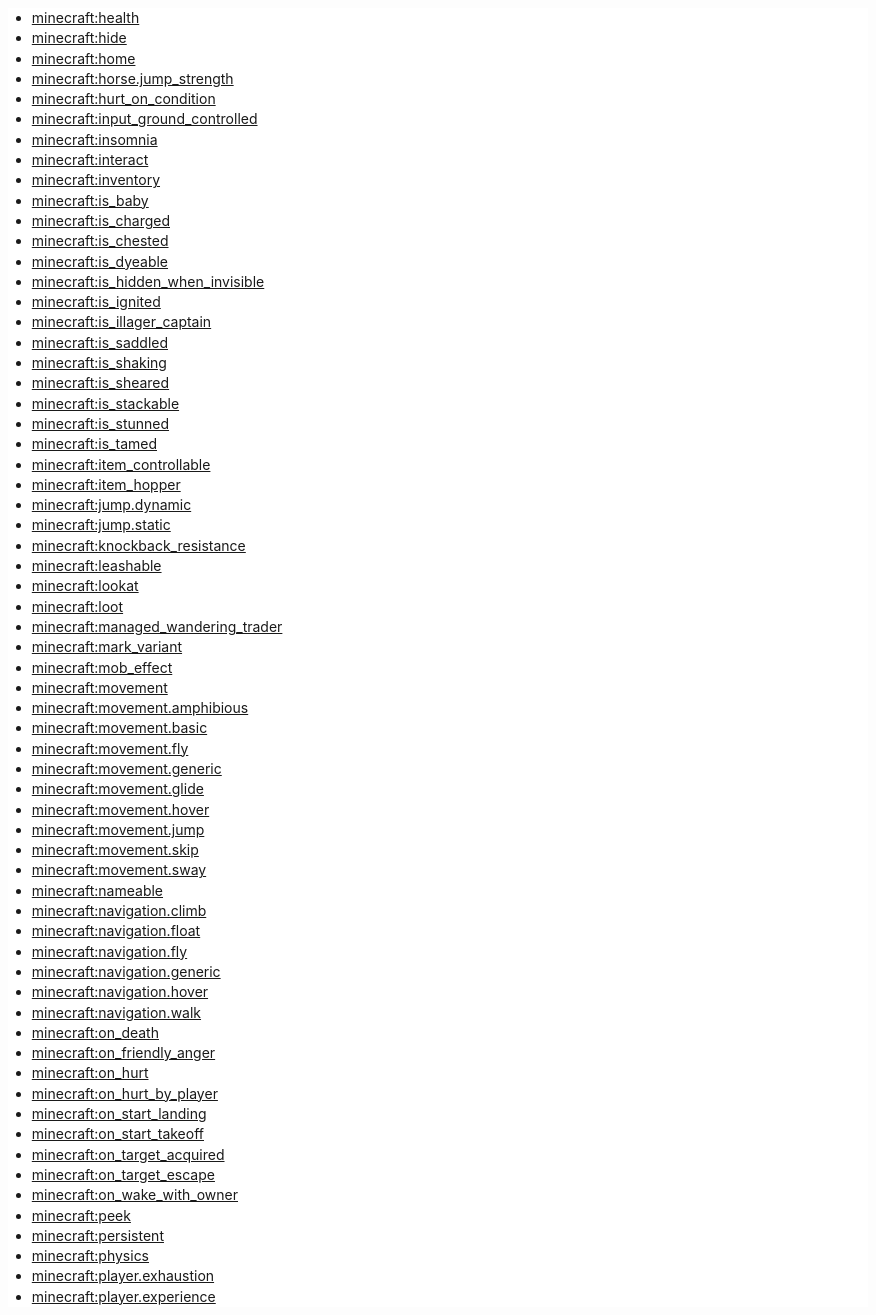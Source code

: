  - [minecraft:health](#minecraft:health)
 - [minecraft:hide](#minecraft:hide)
 - [minecraft:home](#minecraft:home)
 - [minecraft:horse.jump_strength](#minecraft:horse.jump_strength)
 - [minecraft:hurt_on_condition](#minecraft:hurt_on_condition)
 - [minecraft:input_ground_controlled](#minecraft:input_ground_controlled)
 - [minecraft:insomnia](#minecraft:insomnia)
 - [minecraft:interact](#minecraft:interact)
 - [minecraft:inventory](#minecraft:inventory)
 - [minecraft:is_baby](#minecraft:is_baby)
 - [minecraft:is_charged](#minecraft:is_charged)
 - [minecraft:is_chested](#minecraft:is_chested)
 - [minecraft:is_dyeable](#minecraft:is_dyeable)
 - [minecraft:is_hidden_when_invisible](#minecraft:is_hidden_when_invisible)
 - [minecraft:is_ignited](#minecraft:is_ignited)
 - [minecraft:is_illager_captain](#minecraft:is_illager_captain)
 - [minecraft:is_saddled](#minecraft:is_saddled)
 - [minecraft:is_shaking](#minecraft:is_shaking)
 - [minecraft:is_sheared](#minecraft:is_sheared)
 - [minecraft:is_stackable](#minecraft:is_stackable)
 - [minecraft:is_stunned](#minecraft:is_stunned)
 - [minecraft:is_tamed](#minecraft:is_tamed)
 - [minecraft:item_controllable](#minecraft:item_controllable)
 - [minecraft:item_hopper](#minecraft:item_hopper)
 - [minecraft:jump.dynamic](#minecraft:jump.dynamic)
 - [minecraft:jump.static](#minecraft:jump.static)
 - [minecraft:knockback_resistance](#minecraft:knockback_resistance)
 - [minecraft:leashable](#minecraft:leashable)
 - [minecraft:lookat](#minecraft:lookat)
 - [minecraft:loot](#minecraft:loot)
 - [minecraft:managed_wandering_trader](#minecraft:managed_wandering_trader)
 - [minecraft:mark_variant](#minecraft:mark_variant)
 - [minecraft:mob_effect](#minecraft:mob_effect)
 - [minecraft:movement](#minecraft:movement)
 - [minecraft:movement.amphibious](#minecraft:movement.amphibious)
 - [minecraft:movement.basic](#minecraft:movement.basic)
 - [minecraft:movement.fly](#minecraft:movement.fly)
 - [minecraft:movement.generic](#minecraft:movement.generic)
 - [minecraft:movement.glide](#minecraft:movement.glide)
 - [minecraft:movement.hover](#minecraft:movement.hover)
 - [minecraft:movement.jump](#minecraft:movement.jump)
 - [minecraft:movement.skip](#minecraft:movement.skip)
 - [minecraft:movement.sway](#minecraft:movement.sway)
 - [minecraft:nameable](#minecraft:nameable)
 - [minecraft:navigation.climb](#minecraft:navigation.climb)
 - [minecraft:navigation.float](#minecraft:navigation.float)
 - [minecraft:navigation.fly](#minecraft:navigation.fly)
 - [minecraft:navigation.generic](#minecraft:navigation.generic)
 - [minecraft:navigation.hover](#minecraft:navigation.hover)
 - [minecraft:navigation.walk](#minecraft:navigation.walk)
 - [minecraft:on_death](#minecraft:on_death)
 - [minecraft:on_friendly_anger](#minecraft:on_friendly_anger)
 - [minecraft:on_hurt](#minecraft:on_hurt)
 - [minecraft:on_hurt_by_player](#minecraft:on_hurt_by_player)
 - [minecraft:on_start_landing](#minecraft:on_start_landing)
 - [minecraft:on_start_takeoff](#minecraft:on_start_takeoff)
 - [minecraft:on_target_acquired](#minecraft:on_target_acquired)
 - [minecraft:on_target_escape](#minecraft:on_target_escape)
 - [minecraft:on_wake_with_owner](#minecraft:on_wake_with_owner)
 - [minecraft:peek](#minecraft:peek)
 - [minecraft:persistent](#minecraft:persistent)
 - [minecraft:physics](#minecraft:physics)
 - [minecraft:player.exhaustion](#minecraft:player.exhaustion)
 - [minecraft:player.experience](#minecraft:player.experience)